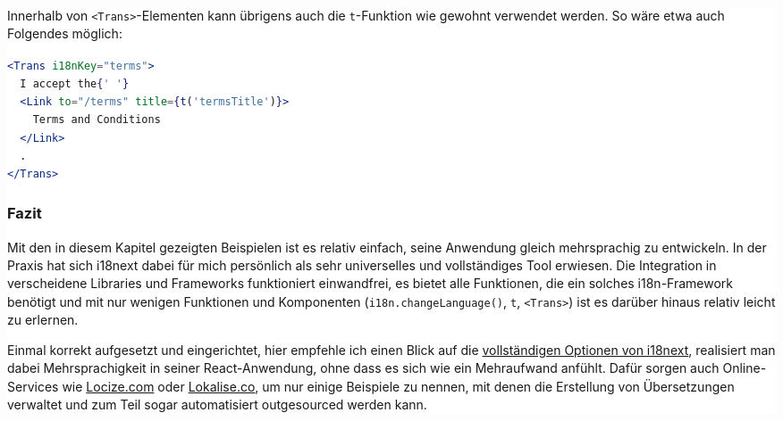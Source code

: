 Innerhalb von `<Trans>`-Elementen kann übrigens auch die `t`-Funktion wie gewohnt verwendet werden. So wäre etwa auch Folgendes möglich:

```jsx
<Trans i18nKey="terms">
  I accept the{' '}
  <Link to="/terms" title={t('termsTitle')}>
    Terms and Conditions
  </Link>
  .
</Trans>
```

<span class="force-break-before"></span>

### Fazit

Mit den in diesem Kapitel gezeigten Beispielen ist es relativ einfach, seine Anwendung gleich mehrsprachig zu entwickeln. In der Praxis hat sich i18next dabei für mich persönlich als sehr universelles und vollständiges Tool erwiesen. Die Integration in verscheidene Libraries und Frameworks funktioniert einwandfrei, es bietet alle Funktionen, die ein solches i18n-Framework benötigt und mit nur wenigen Funktionen und Komponenten \(`i18n.changeLanguage()`, `t`, `<Trans>`\) ist es darüber hinaus relativ leicht zu erlernen.

Einmal korrekt aufgesetzt und eingerichtet, hier empfehle ich einen Blick auf die [vollständigen Optionen von i18next](https://www.i18next.com/overview/configuration-options), realisiert man dabei Mehrsprachigkeit in seiner React-Anwendung, ohne dass es sich wie ein Mehraufwand anfühlt. Dafür sorgen auch Online-Services wie [Locize.com](https://locize.com/) oder [Lokalise.co](https://www.lokalise.co), um nur einige Beispiele zu nennen, mit denen die Erstellung von Übersetzungen verwaltet und zum Teil sogar automatisiert outgesourced werden kann.
